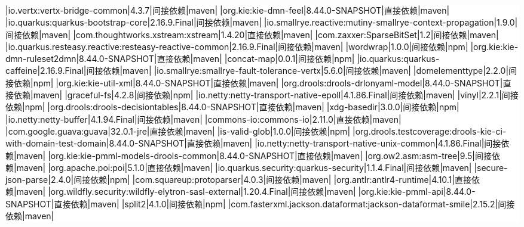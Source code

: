 |io.vertx:vertx-bridge-common|4.3.7|间接依赖|maven|
|org.kie:kie-dmn-feel|8.44.0-SNAPSHOT|直接依赖|maven|
|io.quarkus:quarkus-bootstrap-core|2.16.9.Final|间接依赖|maven|
|io.smallrye.reactive:mutiny-smallrye-context-propagation|1.9.0|间接依赖|maven|
|com.thoughtworks.xstream:xstream|1.4.20|直接依赖|maven|
|com.zaxxer:SparseBitSet|1.2|间接依赖|maven|
|io.quarkus.resteasy.reactive:resteasy-reactive-common|2.16.9.Final|间接依赖|maven|
|wordwrap|1.0.0|间接依赖|npm|
|org.kie:kie-dmn-ruleset2dmn|8.44.0-SNAPSHOT|直接依赖|maven|
|concat-map|0.0.1|间接依赖|npm|
|io.quarkus:quarkus-caffeine|2.16.9.Final|间接依赖|maven|
|io.smallrye:smallrye-fault-tolerance-vertx|5.6.0|间接依赖|maven|
|domelementtype|2.2.0|间接依赖|npm|
|org.kie:kie-util-xml|8.44.0-SNAPSHOT|直接依赖|maven|
|org.drools:drools-drlonyaml-model|8.44.0-SNAPSHOT|直接依赖|maven|
|graceful-fs|4.2.8|间接依赖|npm|
|io.netty:netty-transport-native-epoll|4.1.86.Final|间接依赖|maven|
|vinyl|2.2.1|间接依赖|npm|
|org.drools:drools-decisiontables|8.44.0-SNAPSHOT|直接依赖|maven|
|xdg-basedir|3.0.0|间接依赖|npm|
|io.netty:netty-buffer|4.1.94.Final|间接依赖|maven|
|commons-io:commons-io|2.11.0|直接依赖|maven|
|com.google.guava:guava|32.0.1-jre|直接依赖|maven|
|is-valid-glob|1.0.0|间接依赖|npm|
|org.drools.testcoverage:drools-kie-ci-with-domain-test-domain|8.44.0-SNAPSHOT|直接依赖|maven|
|io.netty:netty-transport-native-unix-common|4.1.86.Final|间接依赖|maven|
|org.kie:kie-pmml-models-drools-common|8.44.0-SNAPSHOT|直接依赖|maven|
|org.ow2.asm:asm-tree|9.5|间接依赖|maven|
|org.apache.poi:poi|5.1.0|直接依赖|maven|
|io.quarkus.security:quarkus-security|1.1.4.Final|间接依赖|maven|
|secure-json-parse|2.4.0|间接依赖|npm|
|com.squareup:protoparser|4.0.3|间接依赖|maven|
|org.antlr:antlr4-runtime|4.10.1|直接依赖|maven|
|org.wildfly.security:wildfly-elytron-sasl-external|1.20.4.Final|间接依赖|maven|
|org.kie:kie-pmml-api|8.44.0-SNAPSHOT|直接依赖|maven|
|split2|4.1.0|间接依赖|npm|
|com.fasterxml.jackson.dataformat:jackson-dataformat-smile|2.15.2|间接依赖|maven|